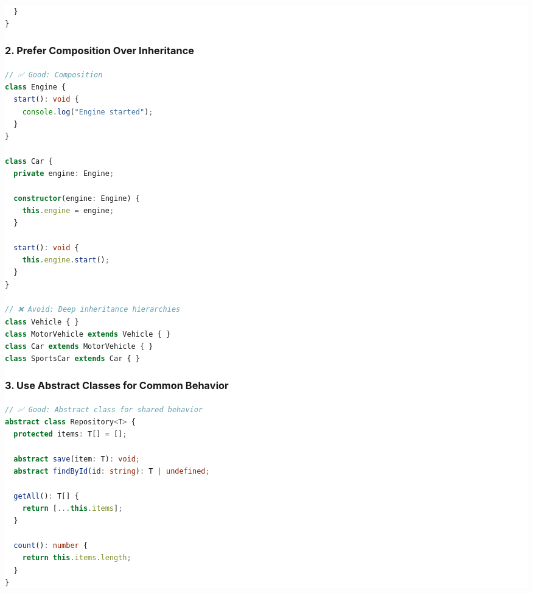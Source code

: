 ```typescript
  }
}
```


### **2. Prefer Composition Over Inheritance**


```typescript
// ✅ Good: Composition
class Engine {
  start(): void {
    console.log("Engine started");
  }
}

class Car {
  private engine: Engine;

  constructor(engine: Engine) {
    this.engine = engine;
  }

  start(): void {
    this.engine.start();
  }
}

// ❌ Avoid: Deep inheritance hierarchies
class Vehicle { }
class MotorVehicle extends Vehicle { }
class Car extends MotorVehicle { }
class SportsCar extends Car { }
```


### **3. Use Abstract Classes for Common Behavior**


```typescript
// ✅ Good: Abstract class for shared behavior
abstract class Repository<T> {
  protected items: T[] = [];

  abstract save(item: T): void;
  abstract findById(id: string): T | undefined;

  getAll(): T[] {
    return [...this.items];
  }

  count(): number {
    return this.items.length;
  }
}
```
